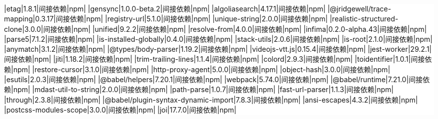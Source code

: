 |etag|1.8.1|间接依赖|npm|
|gensync|1.0.0-beta.2|间接依赖|npm|
|algoliasearch|4.17.1|间接依赖|npm|
|@jridgewell/trace-mapping|0.3.17|间接依赖|npm|
|registry-url|5.1.0|间接依赖|npm|
|unique-string|2.0.0|间接依赖|npm|
|realistic-structured-clone|3.0.0|间接依赖|npm|
|unified|9.2.2|间接依赖|npm|
|resolve-from|4.0.0|间接依赖|npm|
|infima|0.2.0-alpha.43|间接依赖|npm|
|parse5|7.1.2|间接依赖|npm|
|is-installed-globally|0.4.0|间接依赖|npm|
|stack-utils|2.0.6|间接依赖|npm|
|is-root|2.1.0|间接依赖|npm|
|anymatch|3.1.2|间接依赖|npm|
|@types/body-parser|1.19.2|间接依赖|npm|
|videojs-vtt.js|0.15.4|间接依赖|npm|
|jest-worker|29.2.1|间接依赖|npm|
|jiti|1.18.2|间接依赖|npm|
|trim-trailing-lines|1.1.4|间接依赖|npm|
|colord|2.9.3|间接依赖|npm|
|toidentifier|1.0.1|间接依赖|npm|
|restore-cursor|3.1.0|间接依赖|npm|
|http-proxy-agent|5.0.0|间接依赖|npm|
|object-hash|3.0.0|间接依赖|npm|
|esutils|2.0.3|间接依赖|npm|
|@babel/helpers|7.20.1|间接依赖|npm|
|webpack|5.74.0|间接依赖|npm|
|@babel/runtime|7.21.0|间接依赖|npm|
|mdast-util-to-string|2.0.0|间接依赖|npm|
|path-parse|1.0.7|间接依赖|npm|
|fast-url-parser|1.1.3|间接依赖|npm|
|through|2.3.8|间接依赖|npm|
|@babel/plugin-syntax-dynamic-import|7.8.3|间接依赖|npm|
|ansi-escapes|4.3.2|间接依赖|npm|
|postcss-modules-scope|3.0.0|间接依赖|npm|
|joi|17.7.0|间接依赖|npm|